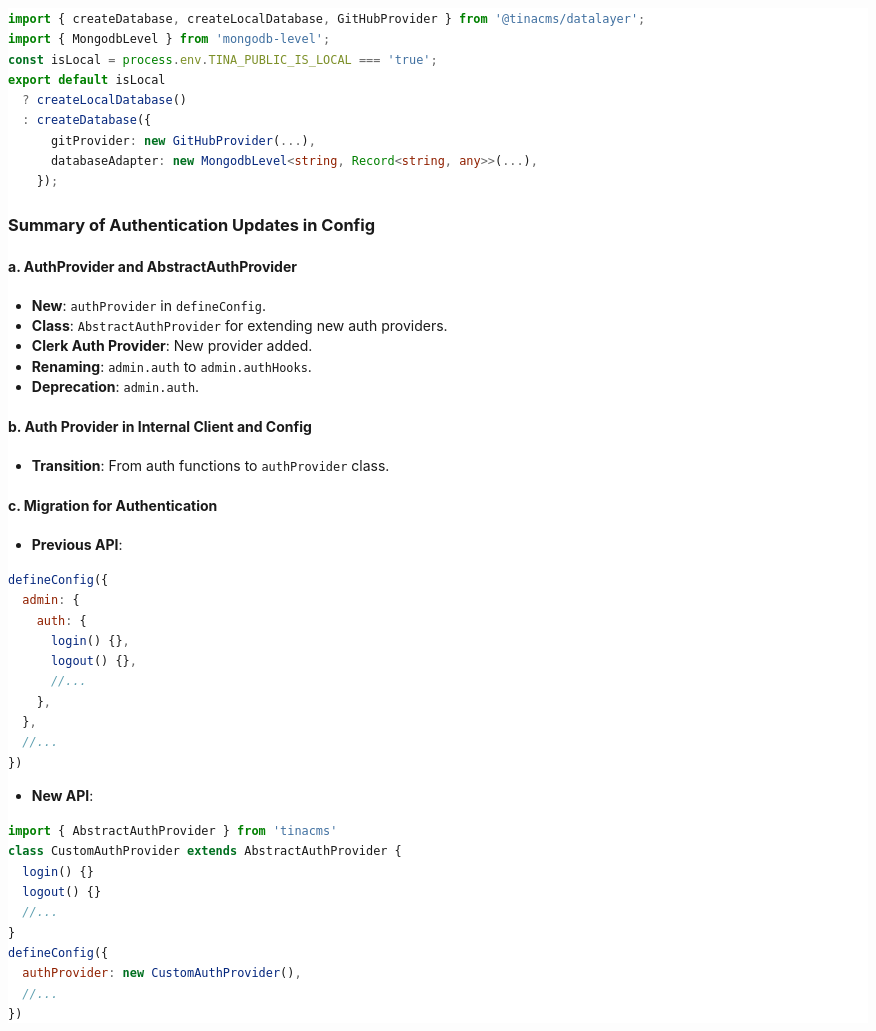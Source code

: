   ```typescript
  import { createDatabase, createLocalDatabase, GitHubProvider } from '@tinacms/datalayer';
  import { MongodbLevel } from 'mongodb-level';
  const isLocal = process.env.TINA_PUBLIC_IS_LOCAL === 'true';
  export default isLocal
    ? createLocalDatabase()
    : createDatabase({
        gitProvider: new GitHubProvider(...),
        databaseAdapter: new MongodbLevel<string, Record<string, any>>(...),
      });
  ```

  ### Summary of Authentication Updates in Config

  #### a. AuthProvider and AbstractAuthProvider

  - **New**: `authProvider` in `defineConfig`.
  - **Class**: `AbstractAuthProvider` for extending new auth providers.
  - **Clerk Auth Provider**: New provider added.
  - **Renaming**: `admin.auth` to `admin.authHooks`.
  - **Deprecation**: `admin.auth`.

  #### b. Auth Provider in Internal Client and Config

  - **Transition**: From auth functions to `authProvider` class.

  #### c. Migration for Authentication

  - **Previous API**:

  ```javascript
  defineConfig({
    admin: {
      auth: {
        login() {},
        logout() {},
        //...
      },
    },
    //...
  })
  ```

  - **New API**:

  ```javascript
  import { AbstractAuthProvider } from 'tinacms'
  class CustomAuthProvider extends AbstractAuthProvider {
    login() {}
    logout() {}
    //...
  }
  defineConfig({
    authProvider: new CustomAuthProvider(),
    //...
  })
  ```

